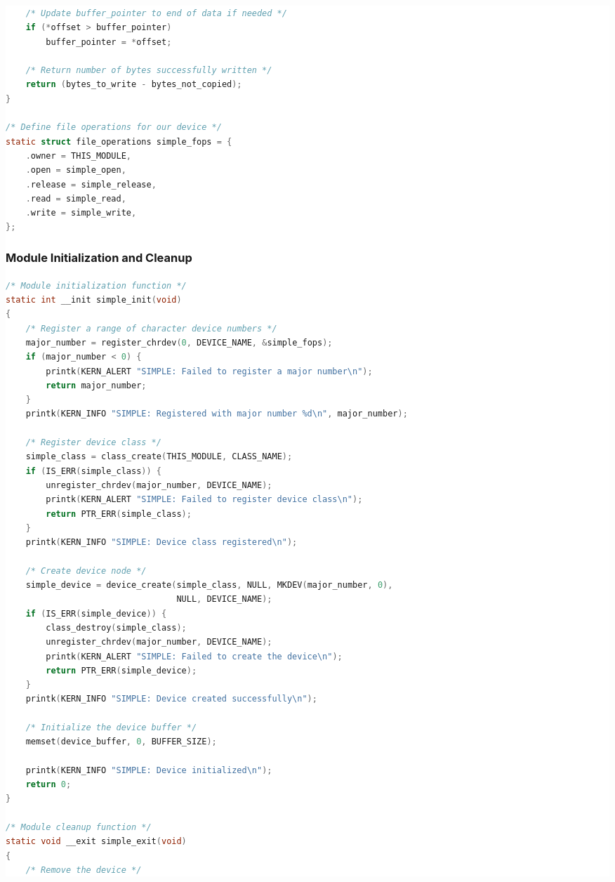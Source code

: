 ```c
    /* Update buffer_pointer to end of data if needed */
    if (*offset > buffer_pointer)
        buffer_pointer = *offset;
    
    /* Return number of bytes successfully written */
    return (bytes_to_write - bytes_not_copied);
}

/* Define file operations for our device */
static struct file_operations simple_fops = {
    .owner = THIS_MODULE,
    .open = simple_open,
    .release = simple_release,
    .read = simple_read,
    .write = simple_write,
};
```

### Module Initialization and Cleanup

```c
/* Module initialization function */
static int __init simple_init(void)
{
    /* Register a range of character device numbers */
    major_number = register_chrdev(0, DEVICE_NAME, &simple_fops);
    if (major_number < 0) {
        printk(KERN_ALERT "SIMPLE: Failed to register a major number\n");
        return major_number;
    }
    printk(KERN_INFO "SIMPLE: Registered with major number %d\n", major_number);
    
    /* Register device class */
    simple_class = class_create(THIS_MODULE, CLASS_NAME);
    if (IS_ERR(simple_class)) {
        unregister_chrdev(major_number, DEVICE_NAME);
        printk(KERN_ALERT "SIMPLE: Failed to register device class\n");
        return PTR_ERR(simple_class);
    }
    printk(KERN_INFO "SIMPLE: Device class registered\n");
    
    /* Create device node */
    simple_device = device_create(simple_class, NULL, MKDEV(major_number, 0), 
                                  NULL, DEVICE_NAME);
    if (IS_ERR(simple_device)) {
        class_destroy(simple_class);
        unregister_chrdev(major_number, DEVICE_NAME);
        printk(KERN_ALERT "SIMPLE: Failed to create the device\n");
        return PTR_ERR(simple_device);
    }
    printk(KERN_INFO "SIMPLE: Device created successfully\n");
    
    /* Initialize the device buffer */
    memset(device_buffer, 0, BUFFER_SIZE);
    
    printk(KERN_INFO "SIMPLE: Device initialized\n");
    return 0;
}

/* Module cleanup function */
static void __exit simple_exit(void)
{
    /* Remove the device */
```